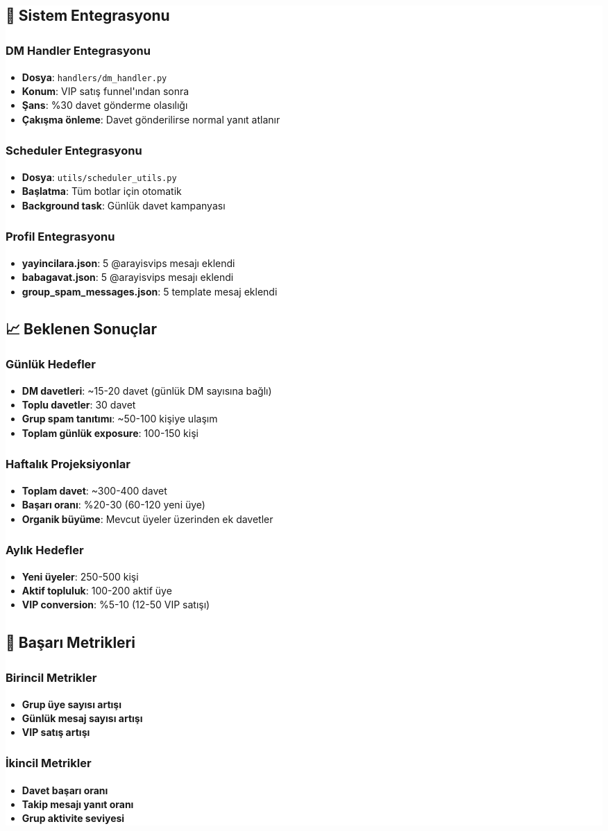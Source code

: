 ## 🔄 Sistem Entegrasyonu

### DM Handler Entegrasyonu
- **Dosya**: `handlers/dm_handler.py`
- **Konum**: VIP satış funnel'ından sonra
- **Şans**: %30 davet gönderme olasılığı
- **Çakışma önleme**: Davet gönderilirse normal yanıt atlanır

### Scheduler Entegrasyonu  
- **Dosya**: `utils/scheduler_utils.py`
- **Başlatma**: Tüm botlar için otomatik
- **Background task**: Günlük davet kampanyası

### Profil Entegrasyonu
- **yayincilara.json**: 5 @arayisvips mesajı eklendi
- **babagavat.json**: 5 @arayisvips mesajı eklendi
- **group_spam_messages.json**: 5 template mesaj eklendi

## 📈 Beklenen Sonuçlar

### Günlük Hedefler
- **DM davetleri**: ~15-20 davet (günlük DM sayısına bağlı)
- **Toplu davetler**: 30 davet
- **Grup spam tanıtımı**: ~50-100 kişiye ulaşım
- **Toplam günlük exposure**: 100-150 kişi

### Haftalık Projeksiyonlar
- **Toplam davet**: ~300-400 davet
- **Başarı oranı**: %20-30 (60-120 yeni üye)
- **Organik büyüme**: Mevcut üyeler üzerinden ek davetler

### Aylık Hedefler
- **Yeni üyeler**: 250-500 kişi
- **Aktif topluluk**: 100-200 aktif üye
- **VIP conversion**: %5-10 (12-50 VIP satışı)

## 🎯 Başarı Metrikleri

### Birincil Metrikler
- **Grup üye sayısı artışı**
- **Günlük mesaj sayısı artışı**
- **VIP satış artışı**

### İkincil Metrikler
- **Davet başarı oranı**
- **Takip mesajı yanıt oranı**
- **Grup aktivite seviyesi**
